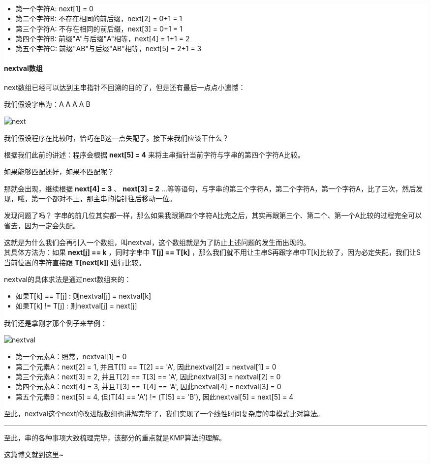 - 第一个字符A: next[1] = 0
- 第二个字符B: 不存在相同的前后缀，next[2] = 0+1 = 1
- 第三个字符A: 不存在相同的前后缀，next[3] = 0+1 = 1
- 第四个字符B: 前缀"A"与后缀"A"相等，next[4] = 1+1 = 2
- 第五个字符C: 前缀"AB"与后缀"AB"相等，next[5] = 2+1 = 3

#### nextval数组

next数组已经可以达到主串指针不回溯的目的了，但是还有最后一点点小遗憾：

我们假设字串为：A A A A B

![next](https://mug-chensblog-1310677143.cos.ap-beijing.myqcloud.com/%E6%95%B0%E6%8D%AE%E7%BB%93%E6%9E%84/%E6%95%B0%E6%8D%AE%E7%BB%93%E6%9E%84Chap.4/KMP-4.png)

我们假设程序在比较时，恰巧在B这一点失配了。接下来我们应该干什么？

根据我们此前的讲述：程序会根据 **next[5] = 4** 来将主串指针当前字符与字串的第四个字符A比较。

如果能够匹配还好，如果不匹配呢？

那就会出现，继续根据 **next[4] = 3** 、 **next[3] = 2** ...等等语句，与字串的第三个字符A，第二个字符A，第一个字符A，比了三次，然后发现，哦，第一个都对不上，那主串的指针往后移动一位。

发现问题了吗？ 字串的前几位其实都一样，那么如果我跟第四个字符A比完之后，其实再跟第三个、第二个、第一个A比较的过程完全可以省去，因为一定会失配。

这就是为什么我们会再引入一个数组，叫nextval，这个数组就是为了防止上述问题的发生而出现的。  
其具体方法为：如果 **next[j] == k** ，同时字串中 **T[j] == T[k]** ，那么我们就不用让主串S再跟字串中T[k]比较了，因为必定失配，我们让S当前位置的字符直接跟 **T[next[k]]** 进行比较。

nextval的具体求法是通过next数组来的：
- 如果T[k] == T[j] : 则nextval[j] = nextval[k]
- 如果T[k] != T[j] : 则nextval[j] = next[j]

我们还是拿刚才那个例子来举例：

![nextval](https://mug-chensblog-1310677143.cos.ap-beijing.myqcloud.com/%E6%95%B0%E6%8D%AE%E7%BB%93%E6%9E%84/%E6%95%B0%E6%8D%AE%E7%BB%93%E6%9E%84Chap.4/KMP-5.png)

- 第一个元素A：照常，nextval[1] = 0
- 第二个元素A：next[2] = 1, 并且T[1] == T[2] == 'A', 因此nextval[2] = nextval[1] = 0
- 第三个元素A：next[3] = 2, 并且T[2] == T[3] == 'A', 因此nextval[3] = nextval[2] = 0
- 第四个元素A：next[4] = 3, 并且T[3] == T[4] == 'A', 因此nextval[4] = nextval[3] = 0
- 第五个元素B：next[5] = 4, 但(T[4] == 'A') != (T[5] == 'B'), 因此nextval[5] = next[5] = 4

至此，nextval这个next的改进版数组也讲解完毕了，我们实现了一个线性时间复杂度的串模式比对算法。

----

至此，串的各种事项大致梳理完毕，该部分的重点就是KMP算法的理解。

这篇博文就到这里~
